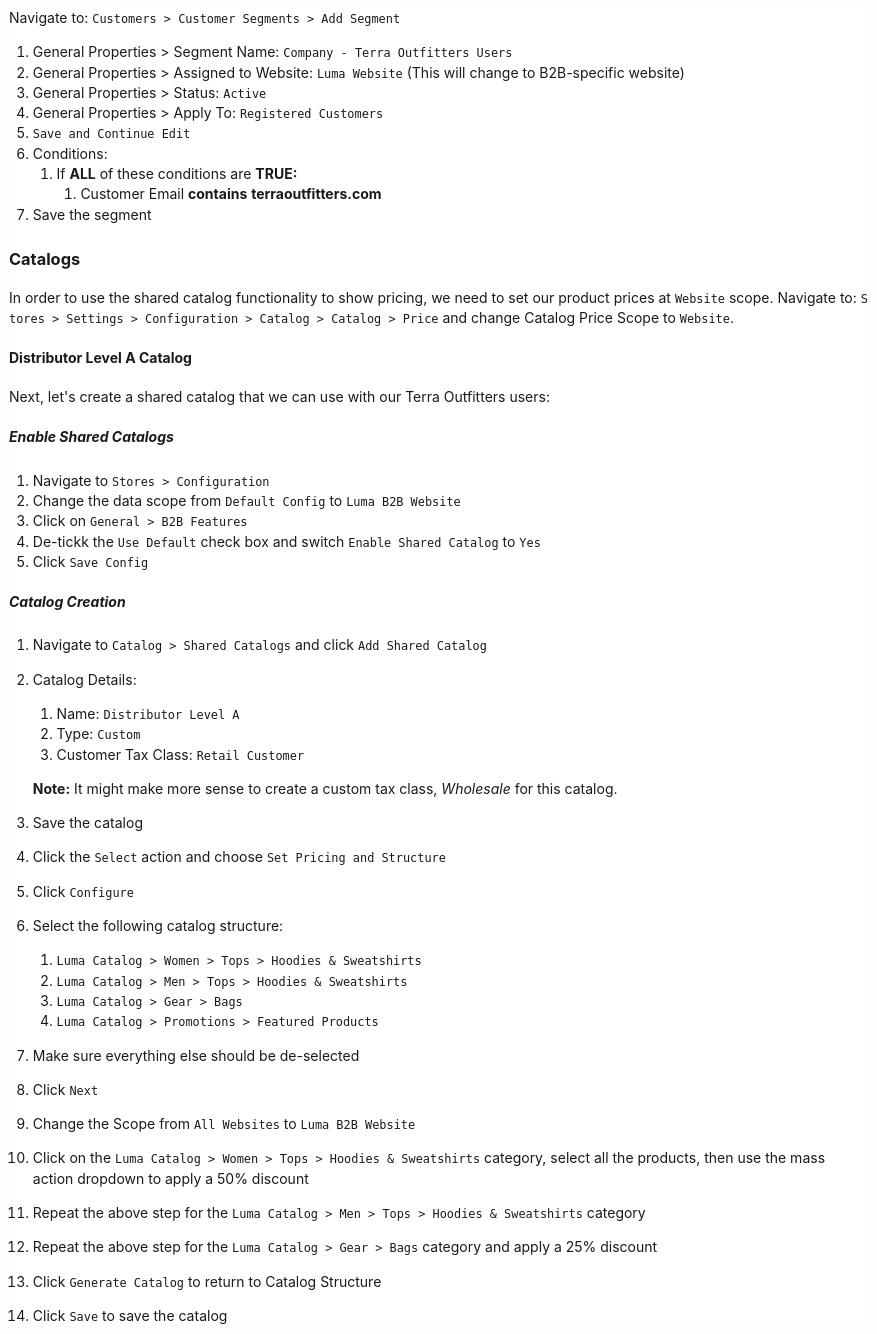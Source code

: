 Navigate to: `Customers > Customer Segments > Add Segment`

1. General Properties > Segment Name: `Company - Terra Outfitters Users`
2. General Properties > Assigned to Website: `Luma Website` (This will change to B2B-specific website)
3. General Properties > Status: `Active`
4. General Properties > Apply To: `Registered Customers`
5. `Save and Continue Edit`
6. Conditions:
	1. If **ALL** of these conditions are **TRUE:**
		1. Customer Email **contains** **terraoutfitters.com**
7. Save the segment

<a id="catalogs"></a>
### Catalogs
In order to use the shared catalog functionality to show pricing, we need to set our product prices at `Website` scope. Navigate to: `Stores > Settings > Configuration > Catalog > Catalog > Price` and change Catalog Price Scope to `Website`.

<a id="distributor-level-a-catalog"></a>
#### Distributor Level A Catalog
Next, let's create a shared catalog that we can use with our Terra Outfitters users:

<a id="enable-shared-catalogs"></a>
##### Enable Shared Catalogs
1. Navigate to `Stores > Configuration`
2. Change the data scope from `Default Config` to `Luma B2B Website`
3. Click on `General > B2B Features`
4. De-tickk the `Use Default` check box and switch `Enable Shared Catalog` to `Yes`
5. Click `Save Config`

<a id="catalog-creation"></a>
##### Catalog Creation
1. Navigate to `Catalog > Shared Catalogs` and click `Add Shared Catalog`
2. Catalog Details:
	1. Name: `Distributor Level A`
	2. Type: `Custom`
	3. Customer Tax Class: `Retail Customer`

	**Note:** It might make more sense to create a custom tax class, _Wholesale_ for this catalog.

3. Save the catalog
4. Click the `Select` action and choose `Set Pricing and Structure`
5. Click `Configure`
6. Select the following catalog structure:
	1. `Luma Catalog > Women > Tops > Hoodies & Sweatshirts`
	2. `Luma Catalog > Men > Tops > Hoodies & Sweatshirts`
	3. `Luma Catalog > Gear > Bags`
	4. `Luma Catalog > Promotions > Featured Products`

7. Make sure everything else should be de-selected
8. Click `Next`
9. Change the Scope from `All Websites` to `Luma B2B Website`
10. Click on the `Luma Catalog > Women > Tops > Hoodies & Sweatshirts` category, select all the products, then use the mass action dropdown to apply a 50% discount
11. Repeat the above step for the `Luma Catalog > Men > Tops > Hoodies & Sweatshirts` category
12. Repeat the above step for the `Luma Catalog > Gear > Bags` category and apply a 25% discount
13. Click `Generate Catalog` to return to Catalog Structure
14. Click `Save` to save the catalog
